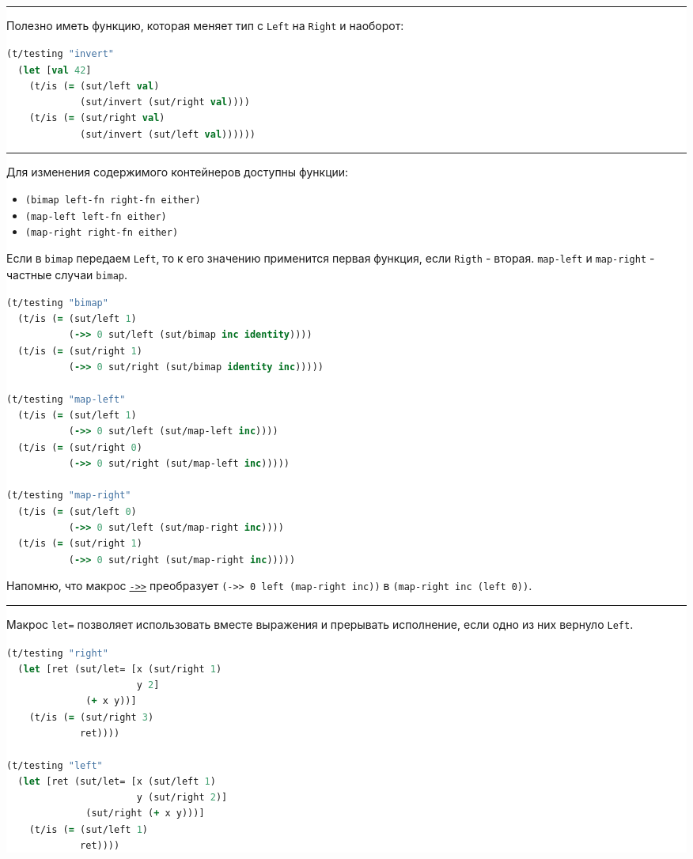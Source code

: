 ***

Полезно иметь функцию, которая меняет тип с `Left` на `Right` и наоборот:

```clojure
(t/testing "invert"
  (let [val 42]
    (t/is (= (sut/left val)
             (sut/invert (sut/right val))))
    (t/is (= (sut/right val)
             (sut/invert (sut/left val))))))
```

***

Для изменения содержимого контейнеров доступны функции:
+ `(bimap left-fn right-fn either)`
+ `(map-left left-fn either)`
+ `(map-right right-fn either)`

Если в `bimap` передаем `Left`, то к его значению применится первая функция, если `Rigth` - вторая.
`map-left` и `map-right` - частные случаи `bimap`.

```clojure
(t/testing "bimap"
  (t/is (= (sut/left 1)
           (->> 0 sut/left (sut/bimap inc identity))))
  (t/is (= (sut/right 1)
           (->> 0 sut/right (sut/bimap identity inc)))))

(t/testing "map-left"
  (t/is (= (sut/left 1)
           (->> 0 sut/left (sut/map-left inc))))
  (t/is (= (sut/right 0)
           (->> 0 sut/right (sut/map-left inc)))))

(t/testing "map-right"
  (t/is (= (sut/left 0)
           (->> 0 sut/left (sut/map-right inc))))
  (t/is (= (sut/right 1)
           (->> 0 sut/right (sut/map-right inc)))))
```

Напомню, что макрос [`->>`](https://clojuredocs.org/clojure.core/-%3E%3E)
преобразует `(->> 0 left (map-right inc))` в `(map-right inc (left 0))`.

***

Макрос `let=` позволяет использовать вместе выражения и прерывать исполнение,
если одно из них вернуло `Left`.

```clojure
(t/testing "right"
  (let [ret (sut/let= [x (sut/right 1)
                       y 2]
              (+ x y))]
    (t/is (= (sut/right 3)
             ret))))

(t/testing "left"
  (let [ret (sut/let= [x (sut/left 1)
                       y (sut/right 2)]
              (sut/right (+ x y)))]
    (t/is (= (sut/left 1)
             ret))))
```
